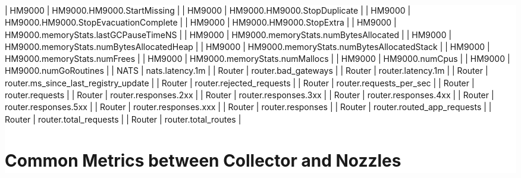 | HM9000                  | HM9000.HM9000.StartMissing                                 |
| HM9000                  | HM9000.HM9000.StopDuplicate                                |
| HM9000                  | HM9000.HM9000.StopEvacuationComplete                       |
| HM9000                  | HM9000.HM9000.StopExtra                                    |
| HM9000                  | HM9000.memoryStats.lastGCPauseTimeNS                       |
| HM9000                  | HM9000.memoryStats.numBytesAllocated                       |
| HM9000                  | HM9000.memoryStats.numBytesAllocatedHeap                   |
| HM9000                  | HM9000.memoryStats.numBytesAllocatedStack                  |
| HM9000                  | HM9000.memoryStats.numFrees                                |
| HM9000                  | HM9000.memoryStats.numMallocs                              | 
| HM9000                  | HM9000.numCpus                                             | 
| HM9000                  | HM9000.numGoRoutines                                       | 
| NATS                    | nats.latency.1m                                            |
| Router                  | router.bad_gateways                                        | 
| Router                  | router.latency.1m                                          | 
| Router                  | router.ms_since_last_registry_update                       | 
| Router                  | router.rejected_requests                                   | 
| Router                  | router.requests_per_sec                                    | 
| Router                  | router.requests                                            | 
| Router                  | router.responses.2xx                                       | 
| Router                  | router.responses.3xx                                       | 
| Router                  | router.responses.4xx                                       | 
| Router                  | router.responses.5xx                                       | 
| Router                  | router.responses.xxx                                       | 
| Router                  | router.responses                                           | 
| Router                  | router.routed_app_requests                                 | 
| Router                  | router.total_requests                                      | 
| Router                  | router.total_routes                                        | 

# Common Metrics between Collector and Nozzles
